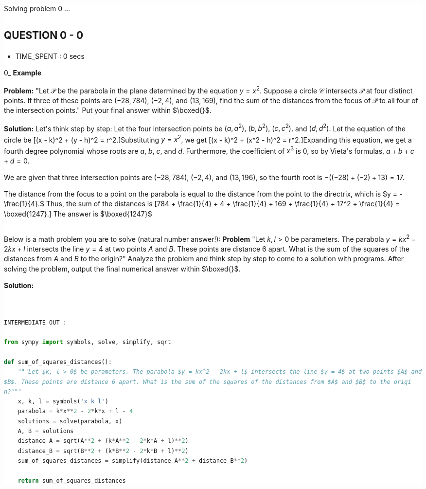 Solving problem 0 ...



## QUESTION 0 - 0 
- TIME_SPENT : 0 secs

0_
**Example**

**Problem:** 
"Let $\mathcal{P}$ be the parabola in the plane determined by the equation $y = x^2.$  Suppose a circle $\mathcal{C}$ intersects $\mathcal{P}$ at four distinct points.  If three of these points are $(-28,784),$ $(-2,4),$ and $(13,169),$ find the sum of the distances from the focus of $\mathcal{P}$ to all four of the intersection points."
Put your final answer within $\boxed{}$.

**Solution:** 
Let's think step by step:
Let the four intersection points be $(a,a^2),$ $(b,b^2),$ $(c,c^2),$ and $(d,d^2).$  Let the equation of the circle be
\[(x - k)^2 + (y - h)^2 = r^2.\]Substituting $y = x^2,$ we get
\[(x - k)^2 + (x^2 - h)^2 = r^2.\]Expanding this equation, we get a fourth degree polynomial whose roots are $a,$ $b,$ $c,$ and $d.$  Furthermore, the coefficient of $x^3$ is 0, so by Vieta's formulas, $a + b + c + d = 0.$

We are given that three intersection points are $(-28,784),$ $(-2,4),$ and $(13,196),$ so the fourth root is $-((-28) + (-2) + 13) = 17.$

The distance from the focus to a point on the parabola is equal to the distance from the point to the directrix, which is $y = -\frac{1}{4}.$  Thus, the sum of the distances is
\[784 + \frac{1}{4} + 4 + \frac{1}{4} + 169 + \frac{1}{4} + 17^2 + \frac{1}{4} = \boxed{1247}.\] The answer is $\boxed{1247}$


---

Below is a math problem you are to solve (natural number answer!):
**Problem**
"Let $k, l > 0$ be parameters. The parabola $y = kx^2 - 2kx + l$ intersects the line $y = 4$ at two points $A$ and $B$. These points are distance 6 apart. What is the sum of the squares of the distances from $A$ and $B$ to the origin?"
Analyze the problem and think step by step to come to a solution with programs. After solving the problem, output the final numerical answer within $\boxed{}$.

**Solution:**


```python


INTERMEDIATE OUT :

from sympy import symbols, solve, simplify, sqrt

def sum_of_squares_distances():
    """Let $k, l > 0$ be parameters. The parabola $y = kx^2 - 2kx + l$ intersects the line $y = 4$ at two points $A$ and $B$. These points are distance 6 apart. What is the sum of the squares of the distances from $A$ and $B$ to the origin?"""
    x, k, l = symbols('x k l')
    parabola = k*x**2 - 2*k*x + l - 4
    solutions = solve(parabola, x)
    A, B = solutions
    distance_A = sqrt(A**2 + (k*A**2 - 2*k*A + l)**2)
    distance_B = sqrt(B**2 + (k*B**2 - 2*k*B + l)**2)
    sum_of_squares_distances = simplify(distance_A**2 + distance_B**2)
    
    return sum_of_squares_distances

```